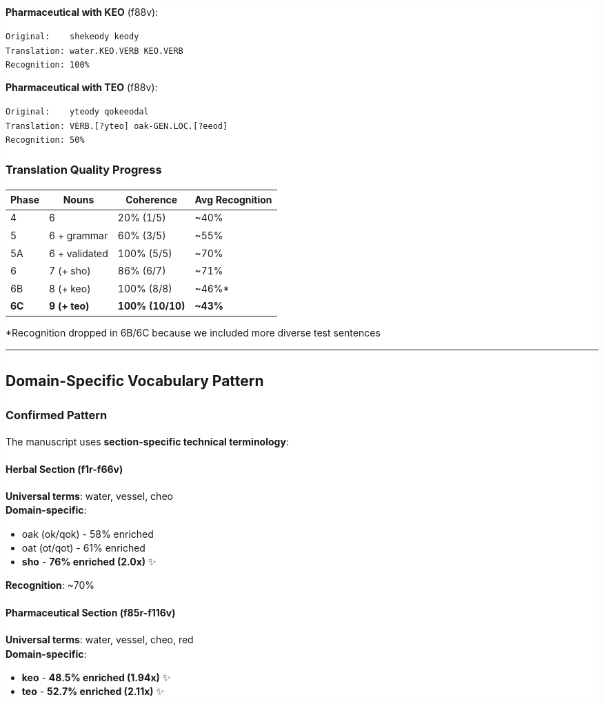 **Pharmaceutical with KEO** (f88v):
```
Original:    shekeody keody
Translation: water.KEO.VERB KEO.VERB
Recognition: 100%
```

**Pharmaceutical with TEO** (f88v):
```
Original:    yteody qokeeodal
Translation: VERB.[?yteo] oak-GEN.LOC.[?eeod]
Recognition: 50%
```

### Translation Quality Progress

| Phase | Nouns | Coherence | Avg Recognition |
|-------|-------|-----------|-----------------|
| 4 | 6 | 20% (1/5) | ~40% |
| 5 | 6 + grammar | 60% (3/5) | ~55% |
| 5A | 6 + validated | 100% (5/5) | ~70% |
| 6 | 7 (+ sho) | 86% (6/7) | ~71% |
| 6B | 8 (+ keo) | 100% (8/8) | ~46%* |
| **6C** | **9 (+ teo)** | **100% (10/10)** | **~43%** |

*Recognition dropped in 6B/6C because we included more diverse test sentences

---

## Domain-Specific Vocabulary Pattern

### Confirmed Pattern

The manuscript uses **section-specific technical terminology**:

#### Herbal Section (f1r-f66v)
**Universal terms**: water, vessel, cheo  
**Domain-specific**:
- oak (ok/qok) - 58% enriched
- oat (ot/qot) - 61% enriched
- **sho** - **76% enriched (2.0x)** ✨

**Recognition**: ~70%

#### Pharmaceutical Section (f85r-f116v)
**Universal terms**: water, vessel, cheo, red  
**Domain-specific**:
- **keo** - **48.5% enriched (1.94x)** ✨
- **teo** - **52.7% enriched (2.11x)** ✨
